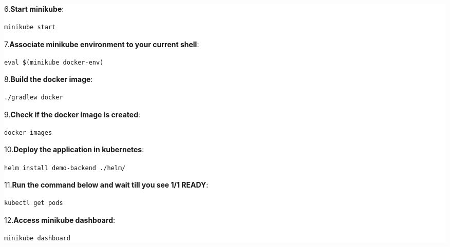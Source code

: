 6.**Start minikube**:
```
minikube start
```

7.**Associate minikube environment to your current shell**:
```
eval $(minikube docker-env)
```

8.**Build the docker image**:
```
./gradlew docker
```

9.**Check if the docker image is created**:
```
docker images
```

10.**Deploy the application in kubernetes**:
```
helm install demo-backend ./helm/
```

11.**Run the command below and wait till you see 1/1 READY**:
```
kubectl get pods
```

12.**Access minikube dashboard**:
```
minikube dashboard
```

